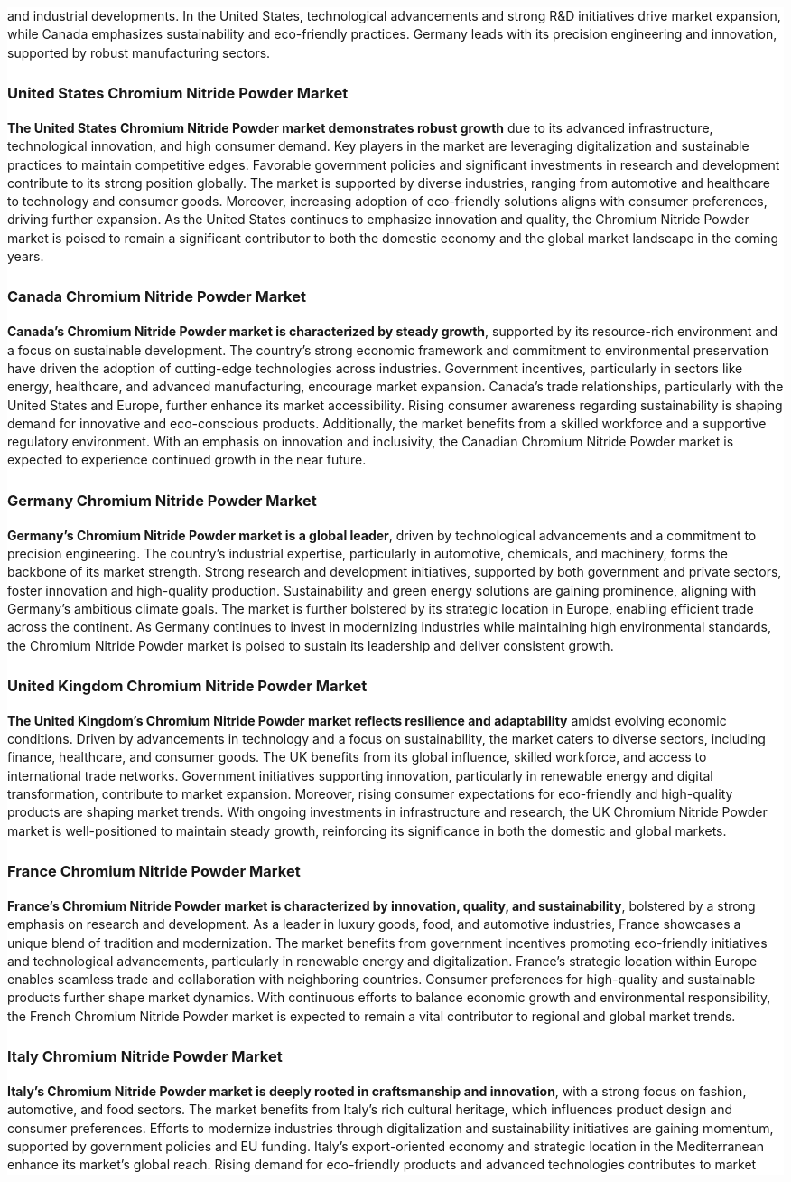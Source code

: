 and industrial developments. In the United States, technological advancements and strong R&amp;D initiatives drive market expansion, while Canada emphasizes sustainability and eco-friendly practices. Germany leads with its precision engineering and innovation, supported by robust manufacturing sectors.</span></em></p></blockquote><h3><strong>United States Chromium Nitride Powder Market</strong></h3><p><strong>The United States Chromium Nitride Powder market demonstrates robust growth</strong> due to its advanced infrastructure, technological innovation, and high consumer demand. Key players in the market are leveraging digitalization and sustainable practices to maintain competitive edges. Favorable government policies and significant investments in research and development contribute to its strong position globally. The market is supported by diverse industries, ranging from automotive and healthcare to technology and consumer goods. Moreover, increasing adoption of eco-friendly solutions aligns with consumer preferences, driving further expansion. As the United States continues to emphasize innovation and quality, the Chromium Nitride Powder market is poised to remain a significant contributor to both the domestic economy and the global market landscape in the coming years.</p><h3><strong>Canada Chromium Nitride Powder Market</strong></h3><p><strong>Canada&rsquo;s Chromium Nitride Powder market is characterized by steady growth</strong>, supported by its resource-rich environment and a focus on sustainable development. The country&rsquo;s strong economic framework and commitment to environmental preservation have driven the adoption of cutting-edge technologies across industries. Government incentives, particularly in sectors like energy, healthcare, and advanced manufacturing, encourage market expansion. Canada&rsquo;s trade relationships, particularly with the United States and Europe, further enhance its market accessibility. Rising consumer awareness regarding sustainability is shaping demand for innovative and eco-conscious products. Additionally, the market benefits from a skilled workforce and a supportive regulatory environment. With an emphasis on innovation and inclusivity, the Canadian Chromium Nitride Powder market is expected to experience continued growth in the near future.</p><h3><strong>Germany Chromium Nitride Powder Market</strong></h3><p><strong>Germany&rsquo;s Chromium Nitride Powder market is a global leader</strong>, driven by technological advancements and a commitment to precision engineering. The country&rsquo;s industrial expertise, particularly in automotive, chemicals, and machinery, forms the backbone of its market strength. Strong research and development initiatives, supported by both government and private sectors, foster innovation and high-quality production. Sustainability and green energy solutions are gaining prominence, aligning with Germany&rsquo;s ambitious climate goals. The market is further bolstered by its strategic location in Europe, enabling efficient trade across the continent. As Germany continues to invest in modernizing industries while maintaining high environmental standards, the Chromium Nitride Powder market is poised to sustain its leadership and deliver consistent growth.</p><h3><strong>United Kingdom Chromium Nitride Powder Market</strong></h3><p><strong>The United Kingdom&rsquo;s Chromium Nitride Powder market reflects resilience and adaptability</strong> amidst evolving economic conditions. Driven by advancements in technology and a focus on sustainability, the market caters to diverse sectors, including finance, healthcare, and consumer goods. The UK benefits from its global influence, skilled workforce, and access to international trade networks. Government initiatives supporting innovation, particularly in renewable energy and digital transformation, contribute to market expansion. Moreover, rising consumer expectations for eco-friendly and high-quality products are shaping market trends. With ongoing investments in infrastructure and research, the UK Chromium Nitride Powder market is well-positioned to maintain steady growth, reinforcing its significance in both the domestic and global markets.</p><h3><strong>France Chromium Nitride Powder Market</strong></h3><p><strong>France&rsquo;s Chromium Nitride Powder market is characterized by innovation, quality, and sustainability</strong>, bolstered by a strong emphasis on research and development. As a leader in luxury goods, food, and automotive industries, France showcases a unique blend of tradition and modernization. The market benefits from government incentives promoting eco-friendly initiatives and technological advancements, particularly in renewable energy and digitalization. France&rsquo;s strategic location within Europe enables seamless trade and collaboration with neighboring countries. Consumer preferences for high-quality and sustainable products further shape market dynamics. With continuous efforts to balance economic growth and environmental responsibility, the French Chromium Nitride Powder market is expected to remain a vital contributor to regional and global market trends.</p><h3><strong>Italy Chromium Nitride Powder Market</strong></h3><p><strong>Italy&rsquo;s Chromium Nitride Powder market is deeply rooted in craftsmanship and innovation</strong>, with a strong focus on fashion, automotive, and food sectors. The market benefits from Italy&rsquo;s rich cultural heritage, which influences product design and consumer preferences. Efforts to modernize industries through digitalization and sustainability initiatives are gaining momentum, supported by government policies and EU funding. Italy&rsquo;s export-oriented economy and strategic location in the Mediterranean enhance its market&rsquo;s global reach. Rising demand for eco-friendly products and advanced technologies contributes to market